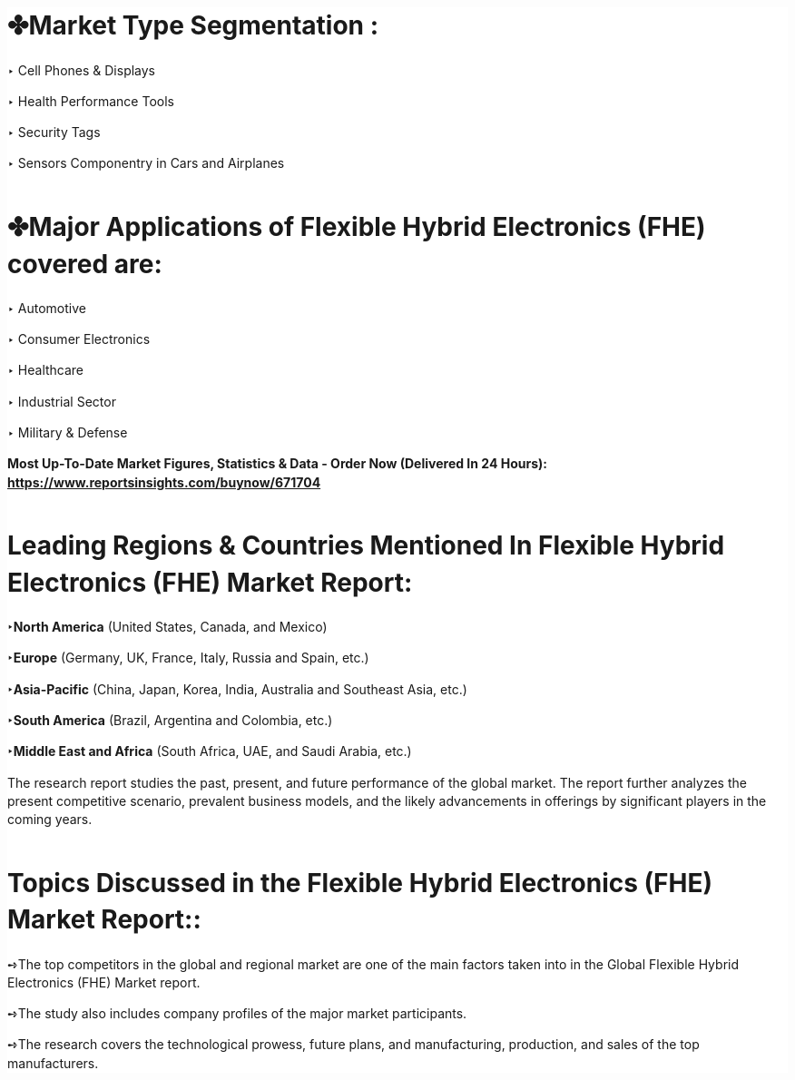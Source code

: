 # <strong>✤Market Type Segmentation :</strong>

‣ Cell Phones & Displays

‣ Health Performance Tools

‣ Security Tags

‣ Sensors Componentry in Cars and Airplanes

# <strong>✤Major Applications of Flexible Hybrid Electronics (FHE) covered are:</strong>

‣ Automotive

‣ Consumer Electronics

‣ Healthcare

‣ Industrial Sector

‣ Military & Defense

<strong>Most Up-To-Date Market Figures, Statistics & Data - Order Now (Delivered In 24 Hours): <a href=https://www.reportsinsights.com/buynow/671704>https://www.reportsinsights.com/buynow/671704</a></strong>

# <strong>Leading Regions &amp; Countries Mentioned In Flexible Hybrid Electronics (FHE) Market Report:</strong>

<strong>‣North America</strong> (United States, Canada, and Mexico)

<strong>‣Europe</strong> (Germany, UK, France, Italy, Russia and Spain, etc.)

<strong>‣Asia-Pacific</strong> (China, Japan, Korea, India, Australia and Southeast Asia, etc.)

<strong>‣South America</strong> (Brazil, Argentina and Colombia, etc.)

<strong>‣Middle East and Africa</strong> (South Africa, UAE, and Saudi Arabia, etc.)

The research report studies the past, present, and future performance of the global market. The report further analyzes the present competitive scenario, prevalent business models, and the likely advancements in offerings by significant players in the coming years.

# <strong>Topics Discussed in the Flexible Hybrid Electronics (FHE) Market Report::</strong>

➺The top competitors in the global and regional market are one of the main factors taken into in the Global Flexible Hybrid Electronics (FHE) Market report.

➺The study also includes company profiles of the major market participants.

➺The research covers the technological prowess, future plans, and manufacturing, production, and sales of the top manufacturers.
